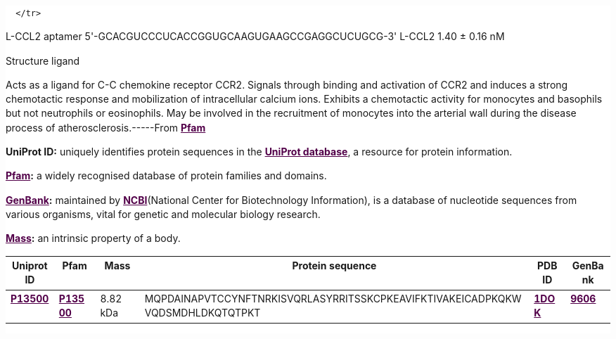       </tr>
  </thead>
    <tbody>
      <tr>
        <td name="td0">L-CCL2 aptamer</td>
        <td name="td1">5'-GCACGUCCCUCACCGGUGCAAGUGAAGCCGAGGCUCUGCG-3'</td>
        <td name="td3">L-CCL2</td>
        <td name="td4">1.40 ± 0.16 nM</td>
      </tr>
	  </tbody>
  </table>
  </div>

<p class="blowheader_box">Structure ligand</p>
<p>Acts as a ligand for C-C chemokine receptor CCR2. Signals through binding and activation of CCR2 and induces a strong chemotactic response and mobilization of intracellular calcium ions. Exhibits a chemotactic activity for monocytes and basophils but not neutrophils or eosinophils. May be involved in the recruitment of monocytes into the arterial wall during the disease process of atherosclerosis.-----From <a href="https://www.ebi.ac.uk/interpro/protein/UniProt/P13500/" target="_blank" style="color:#520049; text-decoration: underline;"><b>Pfam</b></a></p>

<p class="dot-paragraph"><b>UniProt ID:</b> uniquely identifies protein sequences in the <a href="https://www.uniprot.org/" target="_blank" style="color:#520049; text-decoration: underline;"><b>UniProt database</b></a>, a resource for protein information.</p>
<p class="dot-paragraph"><b><a href="https://www.ebi.ac.uk/interpro/" target="_blank" style="color:#520049; text-decoration: underline;"><b>Pfam</b></a>:</b> a widely recognised database of protein families and domains.</p>
<p class="dot-paragraph"><b><a href="https://www.ncbi.nlm.nih.gov/genbank/" target="_blank" style="color:#520049; text-decoration: underline;"><b>GenBank</b></a>:</b> maintained by <a href="https://www.ncbi.nlm.nih.gov/" target="_blank" style="color:#520049; text-decoration: underline;"><b>NCBI</b></a>(National Center for Biotechnology Information), is a database of nucleotide sequences from various organisms, vital for genetic and molecular biology research.</p>
<p class="dot-paragraph"><b><a href="https://en.wikipedia.org/wiki/Mass" target="_blank" style="color:#520049; text-decoration: underline;"><b>Mass</b></a>:</b> an intrinsic property of a body.</p>

<table class="table table-bordered" style="table-layout:fixed;width:1000px;margin-left:auto;margin-right:auto;" >
  <thead>
      <tr>
        <th onclick="sortTable(0)">Uniprot ID</th>
        <th onclick="sortTable(1)">Pfam</th>
        <th onclick="sortTable(2)">Mass</th>
        <th onclick="sortTable(3)">Protein sequence</th>
        <th onclick="sortTable(4)">PDB ID</th>
        <th onclick="sortTable(5)">GenBank</th>
      </tr>
  </thead>
    <tbody>
      <tr>
        <td name="td0"><a href="https://www.uniprot.org/uniprotkb/P13500/entry" target="_blank" style="color:#520049"><b>P13500</b></a></td>
        <td name="td1"><a href="https://www.ebi.ac.uk/interpro/protein/UniProt/P13500/" target="_blank" style="color:#520049"><b>P13500</b></a></td>
        <td name="td2">8.82 kDa</td>
        <td name="td3">MQPDAINAPVTCCYNFTNRKISVQRLASYRRITSSKCPKEAVIFKTIVAKEICADPKQKWVQDSMDHLDKQTQTPKT</td>
        <td name="td4"><a href="https://www.rcsb.org/structure/1DOK" target="_blank" style="color:#520049"><b>1DOK</b></a></td>
        <td name="td5"><a href="https://www.ncbi.nlm.nih.gov/Taxonomy/Browser/wwwtax.cgi?lvl=0&id=9606" target="_blank" style="color:#520049"><b>9606</b> </a></td>
      </tr>
	  </tbody>
  </table>
 <table class="table table-bordered" style="table-layout:fixed;width:1000px;margin-left:auto;margin-right:auto;"><tr>